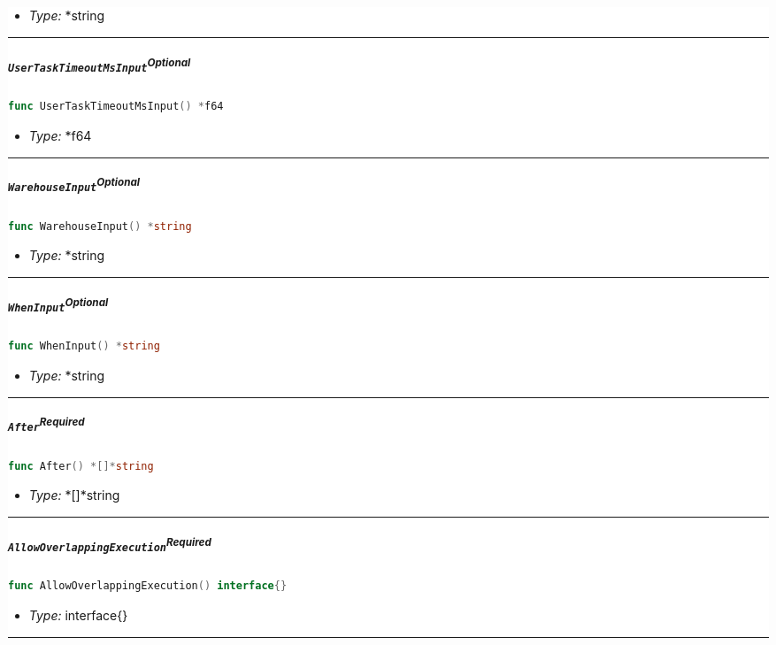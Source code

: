 - *Type:* *string

---

##### `UserTaskTimeoutMsInput`<sup>Optional</sup> <a name="UserTaskTimeoutMsInput" id="@cdktf/provider-snowflake.task.Task.property.userTaskTimeoutMsInput"></a>

```go
func UserTaskTimeoutMsInput() *f64
```

- *Type:* *f64

---

##### `WarehouseInput`<sup>Optional</sup> <a name="WarehouseInput" id="@cdktf/provider-snowflake.task.Task.property.warehouseInput"></a>

```go
func WarehouseInput() *string
```

- *Type:* *string

---

##### `WhenInput`<sup>Optional</sup> <a name="WhenInput" id="@cdktf/provider-snowflake.task.Task.property.whenInput"></a>

```go
func WhenInput() *string
```

- *Type:* *string

---

##### `After`<sup>Required</sup> <a name="After" id="@cdktf/provider-snowflake.task.Task.property.after"></a>

```go
func After() *[]*string
```

- *Type:* *[]*string

---

##### `AllowOverlappingExecution`<sup>Required</sup> <a name="AllowOverlappingExecution" id="@cdktf/provider-snowflake.task.Task.property.allowOverlappingExecution"></a>

```go
func AllowOverlappingExecution() interface{}
```

- *Type:* interface{}

---